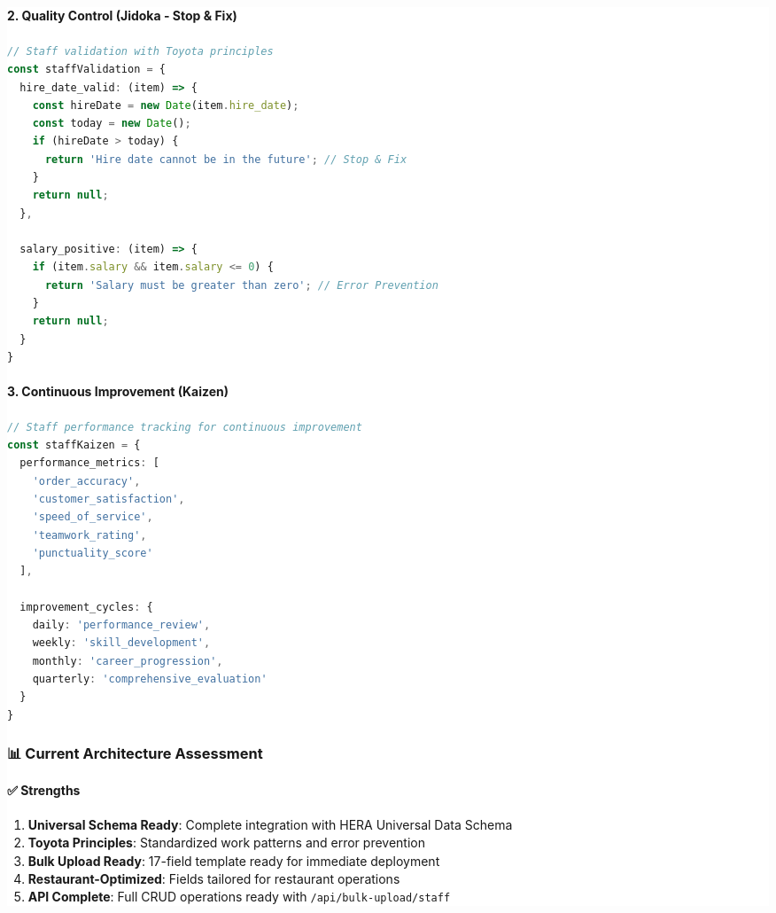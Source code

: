#### **2. Quality Control (Jidoka - Stop & Fix)**
```typescript
// Staff validation with Toyota principles
const staffValidation = {
  hire_date_valid: (item) => {
    const hireDate = new Date(item.hire_date);
    const today = new Date();
    if (hireDate > today) {
      return 'Hire date cannot be in the future'; // Stop & Fix
    }
    return null;
  },
  
  salary_positive: (item) => {
    if (item.salary && item.salary <= 0) {
      return 'Salary must be greater than zero'; // Error Prevention
    }
    return null;
  }
}
```

#### **3. Continuous Improvement (Kaizen)**
```typescript
// Staff performance tracking for continuous improvement
const staffKaizen = {
  performance_metrics: [
    'order_accuracy',
    'customer_satisfaction',
    'speed_of_service',
    'teamwork_rating',
    'punctuality_score'
  ],
  
  improvement_cycles: {
    daily: 'performance_review',
    weekly: 'skill_development',
    monthly: 'career_progression',
    quarterly: 'comprehensive_evaluation'
  }
}
```

### **📊 Current Architecture Assessment**

#### **✅ Strengths**
1. **Universal Schema Ready**: Complete integration with HERA Universal Data Schema
2. **Toyota Principles**: Standardized work patterns and error prevention
3. **Bulk Upload Ready**: 17-field template ready for immediate deployment
4. **Restaurant-Optimized**: Fields tailored for restaurant operations
5. **API Complete**: Full CRUD operations ready with `/api/bulk-upload/staff`
